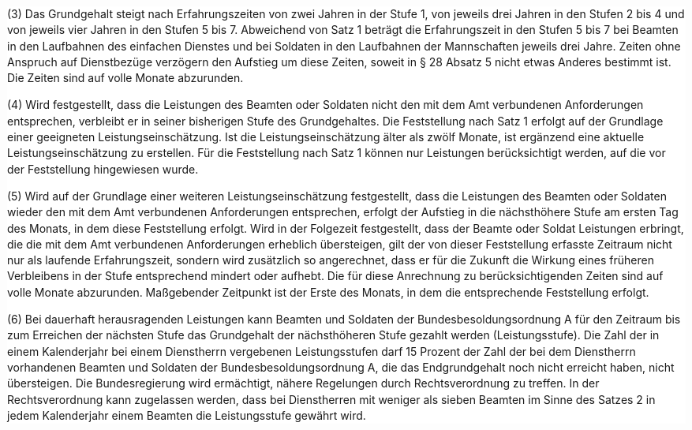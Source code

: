 (3) Das Grundgehalt steigt nach Erfahrungszeiten von zwei Jahren in der
Stufe 1, von jeweils drei Jahren in den Stufen 2 bis 4 und von jeweils
vier Jahren in den Stufen 5 bis 7. Abweichend von Satz 1 beträgt die
Erfahrungszeit in den Stufen 5 bis 7 bei Beamten in den Laufbahnen des
einfachen Dienstes und bei Soldaten in den Laufbahnen der Mannschaften
jeweils drei Jahre. Zeiten ohne Anspruch auf Dienstbezüge verzögern den
Aufstieg um diese Zeiten, soweit in § 28 Absatz 5 nicht etwas Anderes
bestimmt ist. Die Zeiten sind auf volle Monate abzurunden.

</div>

<div class="jurAbsatz">

(4) Wird festgestellt, dass die Leistungen des Beamten oder Soldaten
nicht den mit dem Amt verbundenen Anforderungen entsprechen, verbleibt
er in seiner bisherigen Stufe des Grundgehaltes. Die Feststellung nach
Satz 1 erfolgt auf der Grundlage einer geeigneten Leistungseinschätzung.
Ist die Leistungseinschätzung älter als zwölf Monate, ist ergänzend eine
aktuelle Leistungseinschätzung zu erstellen. Für die Feststellung nach
Satz 1 können nur Leistungen berücksichtigt werden, auf die vor der
Feststellung hingewiesen wurde.

</div>

<div class="jurAbsatz">

(5) Wird auf der Grundlage einer weiteren Leistungseinschätzung
festgestellt, dass die Leistungen des Beamten oder Soldaten wieder den
mit dem Amt verbundenen Anforderungen entsprechen, erfolgt der Aufstieg
in die nächsthöhere Stufe am ersten Tag des Monats, in dem diese
Feststellung erfolgt. Wird in der Folgezeit festgestellt, dass der
Beamte oder Soldat Leistungen erbringt, die die mit dem Amt verbundenen
Anforderungen erheblich übersteigen, gilt der von dieser Feststellung
erfasste Zeitraum nicht nur als laufende Erfahrungszeit, sondern wird
zusätzlich so angerechnet, dass er für die Zukunft die Wirkung eines
früheren Verbleibens in der Stufe entsprechend mindert oder aufhebt.
Die für diese Anrechnung zu berücksichtigenden Zeiten sind auf volle
Monate abzurunden. Maßgebender Zeitpunkt ist der Erste des Monats, in
dem die entsprechende Feststellung erfolgt.

</div>

<div class="jurAbsatz">

(6) Bei dauerhaft herausragenden Leistungen kann Beamten und Soldaten
der Bundesbesoldungsordnung A für den Zeitraum bis zum Erreichen der
nächsten Stufe das Grundgehalt der nächsthöheren Stufe gezahlt werden
(Leistungsstufe). Die Zahl der in einem Kalenderjahr bei einem
Dienstherrn vergebenen Leistungsstufen darf 15 Prozent der Zahl der bei
dem Dienstherrn vorhandenen Beamten und Soldaten der
Bundesbesoldungsordnung A, die das Endgrundgehalt noch nicht erreicht
haben, nicht übersteigen. Die Bundesregierung wird ermächtigt, nähere
Regelungen durch Rechtsverordnung zu treffen. In der Rechtsverordnung
kann zugelassen werden, dass bei Dienstherren mit weniger als sieben
Beamten im Sinne des Satzes 2 in jedem Kalenderjahr einem Beamten die
Leistungsstufe gewährt wird.

